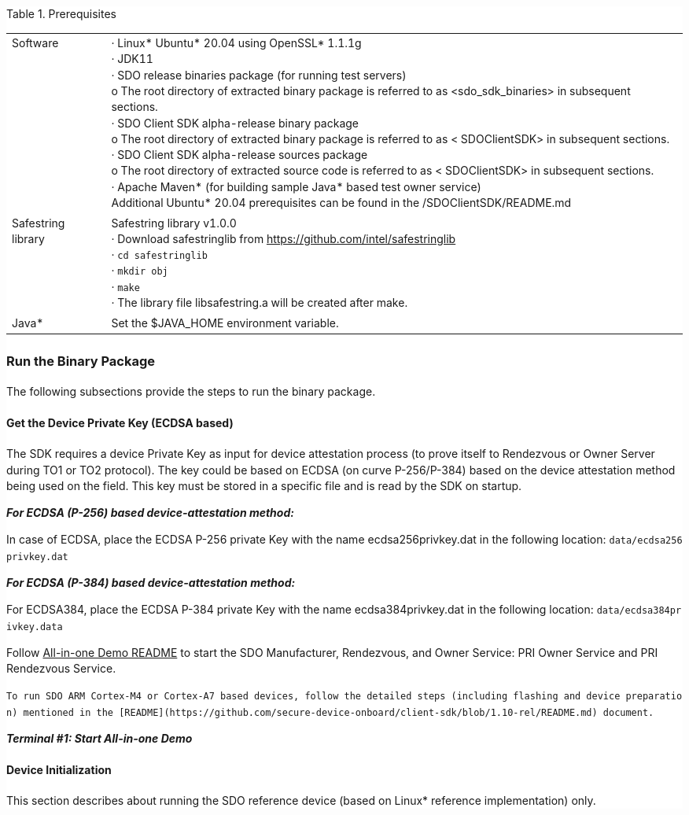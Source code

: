 Table 1.	Prerequisites

|                                                  |                                                                                                                                                                                                                                                                                                                                                                                                                                                                                                                                                                                                                                                                                                                                                                                                                                                 |
|--------------------------------------------------|-------------------------------------------------------------------------------------------------------------------------------------------------------------------------------------------------------------------------------------------------------------------------------------------------------------------------------------------------------------------------------------------------------------------------------------------------------------------------------------------------------------------------------------------------------------------------------------------------------------------------------------------------------------------------------------------------------------------------------------------------------------------------------------------------------------------------------------------------|
|    Software                                      |    ·      Linux\* Ubuntu\* 20.04 using   OpenSSL\* 1.1.1g <br/>·      JDK11  <br/> ·      SDO release binaries package (for running test servers) <br/>     o The root directory of extracted binary package is referred to as <sdo_sdk_binaries> in subsequent sections. <br/>   ·      SDO Client SDK alpha-release binary package <br/>   o The root directory of extracted binary package is referred to as < SDOClientSDK> in subsequent sections. <br/>  ·      SDO Client SDK alpha-release sources package <br/>  o The root directory of extracted source code is referred to as < SDOClientSDK> in subsequent sections. <br/>  ·      Apache Maven\* (for building sample Java\* based test owner   service)   <br/>    Additional Ubuntu\* 20.04  prerequisites can be found in the   <releases source>/SDOClientSDK/README.md     |
|    Safestring   library                          |    Safestring library v1.0.0  <br/> ·          Download safestringlib from  https://github.com/intel/safestringlib  <br/> ·          `cd safestringlib` <br/>   ·          `mkdir obj` <br/>  ·          `make ` <br/>  ·          The   library file libsafestring.a will be created after make.                                                                                                                                                                                                                                                                                                                                                                                                                                                                                                                                                                                |
|    Java\*                                         |    Set the $JAVA_HOME environment   variable.                                                                                                                                                                                                                                                                                                                                                                                                                                                                                                                                                                                                                                                                                                                                                                                                   |123456

### Run the Binary Package
The following subsections provide the steps to run the binary package.

#### Get the Device Private Key (ECDSA based)
The SDK requires a device Private Key as input for device attestation process (to prove itself to Rendezvous or Owner Server during TO1 or TO2 protocol). The key could be based on ECDSA (on curve P-256/P-384) based on the device attestation method being used on the field. This key must be stored in a specific file and is read by the SDK on startup. 

_**For ECDSA (P-256) based device-attestation method:**_  

In case of ECDSA, place the ECDSA P-256 private Key with the name ecdsa256privkey.dat in the following location:
`data/ecdsa256privkey.dat`

_**For ECDSA (P-384) based device-attestation method:**_  

For ECDSA384, place the ECDSA P-384 private Key with the name ecdsa384privkey.dat in the following
location: `data/ecdsa384privkey.data`

Follow [All-in-one Demo README](https://github.com/secure-device-onboard/all-in-one-demo/blob/1.10-rel/README.md) to start the SDO Manufacturer, Rendezvous, and Owner Service: PRI Owner Service and PRI Rendezvous Service.

    To run SDO ARM Cortex-M4 or Cortex-A7 based devices, follow the detailed steps (including flashing and device preparation) mentioned in the [README](https://github.com/secure-device-onboard/client-sdk/blob/1.10-rel/README.md) document.

_**Terminal #1: Start All-in-one Demo**_  

#### Device Initialization
This section describes about running the SDO reference device (based on Linux* reference implementation) only. 